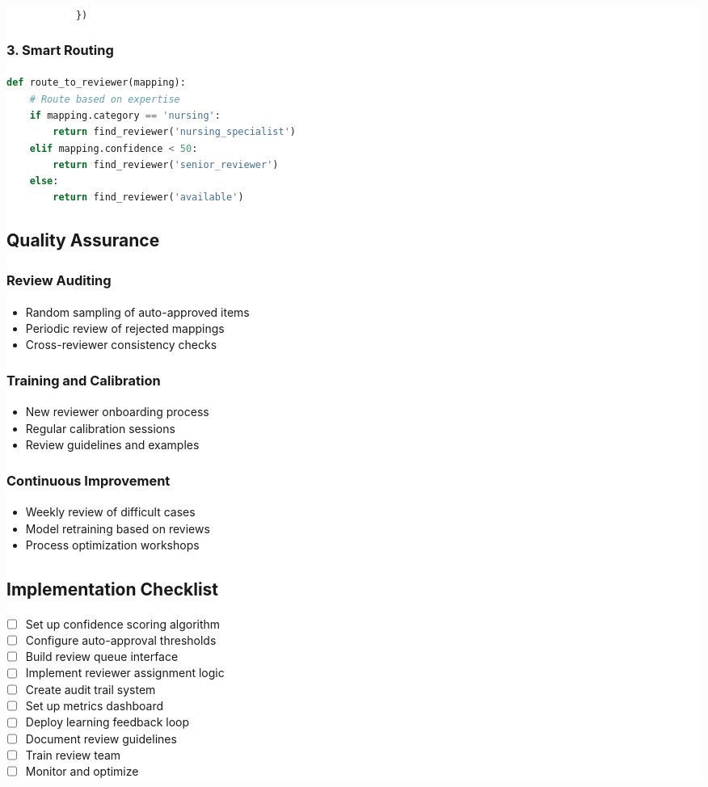 ```python
            })
```

### 3. Smart Routing
```python
def route_to_reviewer(mapping):
    # Route based on expertise
    if mapping.category == 'nursing':
        return find_reviewer('nursing_specialist')
    elif mapping.confidence < 50:
        return find_reviewer('senior_reviewer')
    else:
        return find_reviewer('available')
```

## Quality Assurance

### Review Auditing
- Random sampling of auto-approved items
- Periodic review of rejected mappings
- Cross-reviewer consistency checks

### Training and Calibration
- New reviewer onboarding process
- Regular calibration sessions
- Review guidelines and examples

### Continuous Improvement
- Weekly review of difficult cases
- Model retraining based on reviews
- Process optimization workshops

## Implementation Checklist

- [ ] Set up confidence scoring algorithm
- [ ] Configure auto-approval thresholds
- [ ] Build review queue interface
- [ ] Implement reviewer assignment logic
- [ ] Create audit trail system
- [ ] Set up metrics dashboard
- [ ] Deploy learning feedback loop
- [ ] Document review guidelines
- [ ] Train review team
- [ ] Monitor and optimize